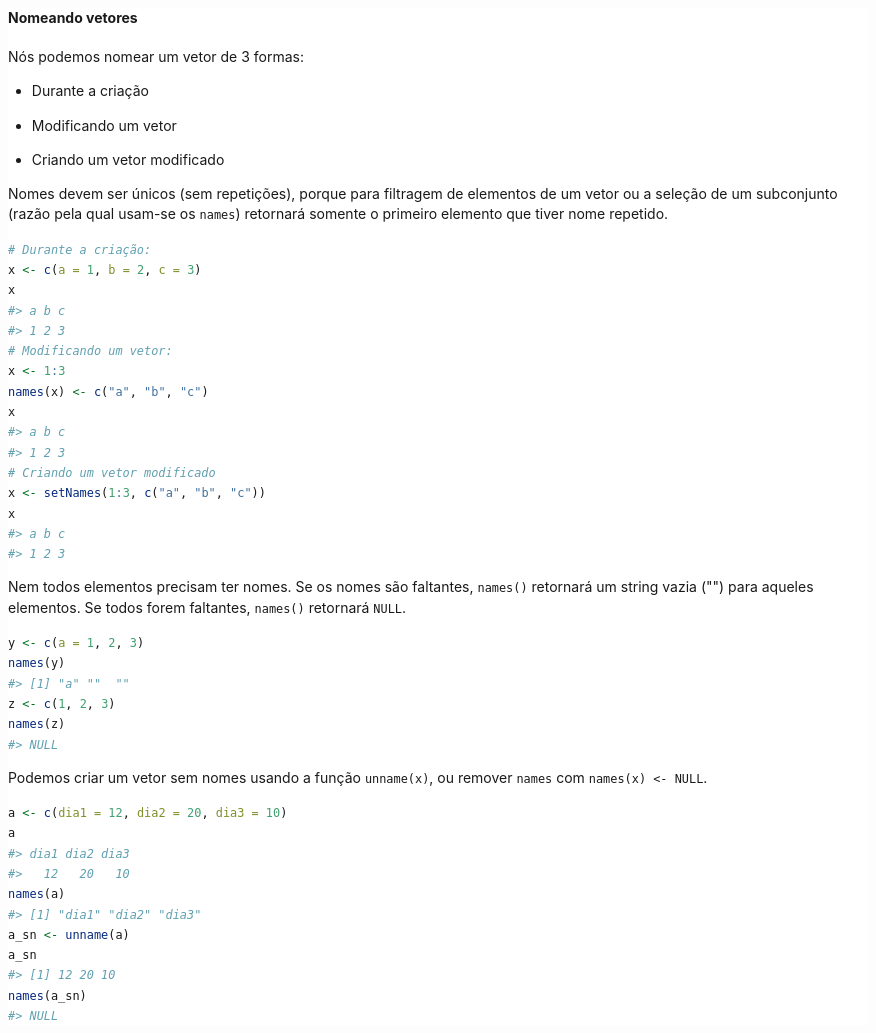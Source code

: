 #### Nomeando vetores

Nós podemos nomear um vetor de 3 formas:

+ Durante a criação

+ Modificando um vetor

+ Criando um vetor modificado

Nomes devem ser únicos (sem repetições), porque para filtragem de elementos de um vetor ou a seleção de um subconjunto (razão pela qual usam-se os `names`) retornará somente o primeiro elemento que tiver nome repetido.

```r
# Durante a criação:
x <- c(a = 1, b = 2, c = 3)
x
#> a b c 
#> 1 2 3
# Modificando um vetor:
x <- 1:3
names(x) <- c("a", "b", "c")
x
#> a b c 
#> 1 2 3
# Criando um vetor modificado
x <- setNames(1:3, c("a", "b", "c"))
x
#> a b c 
#> 1 2 3
```

Nem todos elementos precisam ter nomes. Se os nomes são faltantes, `names()` retornará um string vazia ("") para aqueles elementos. Se todos forem faltantes, `names()` retornará `NULL`.

```r
y <- c(a = 1, 2, 3)
names(y)
#> [1] "a" ""  ""
z <- c(1, 2, 3)
names(z)
#> NULL
```

Podemos criar um vetor sem nomes usando a função `unname(x)`, ou remover `names` com `names(x) <- NULL`.


```r
a <- c(dia1 = 12, dia2 = 20, dia3 = 10)
a
#> dia1 dia2 dia3 
#>   12   20   10
names(a)
#> [1] "dia1" "dia2" "dia3"
a_sn <- unname(a)
a_sn
#> [1] 12 20 10
names(a_sn)
#> NULL
```
